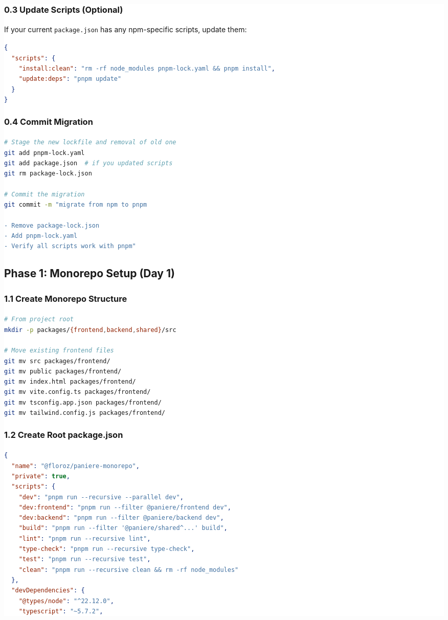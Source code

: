 ### 0.3 Update Scripts (Optional)

If your current `package.json` has any npm-specific scripts, update them:

```json
{
  "scripts": {
    "install:clean": "rm -rf node_modules pnpm-lock.yaml && pnpm install",
    "update:deps": "pnpm update"
  }
}
```

### 0.4 Commit Migration

```bash
# Stage the new lockfile and removal of old one
git add pnpm-lock.yaml
git add package.json  # if you updated scripts
git rm package-lock.json

# Commit the migration
git commit -m "migrate from npm to pnpm

- Remove package-lock.json
- Add pnpm-lock.yaml
- Verify all scripts work with pnpm"
```

## Phase 1: Monorepo Setup (Day 1)

### 1.1 Create Monorepo Structure

```bash
# From project root
mkdir -p packages/{frontend,backend,shared}/src

# Move existing frontend files
git mv src packages/frontend/
git mv public packages/frontend/
git mv index.html packages/frontend/
git mv vite.config.ts packages/frontend/
git mv tsconfig.app.json packages/frontend/
git mv tailwind.config.js packages/frontend/
```

### 1.2 Create Root package.json

```json
{
  "name": "@floroz/paniere-monorepo",
  "private": true,
  "scripts": {
    "dev": "pnpm run --recursive --parallel dev",
    "dev:frontend": "pnpm run --filter @paniere/frontend dev",
    "dev:backend": "pnpm run --filter @paniere/backend dev",
    "build": "pnpm run --filter '@paniere/shared^...' build",
    "lint": "pnpm run --recursive lint",
    "type-check": "pnpm run --recursive type-check",
    "test": "pnpm run --recursive test",
    "clean": "pnpm run --recursive clean && rm -rf node_modules"
  },
  "devDependencies": {
    "@types/node": "^22.12.0",
    "typescript": "~5.7.2",
```
